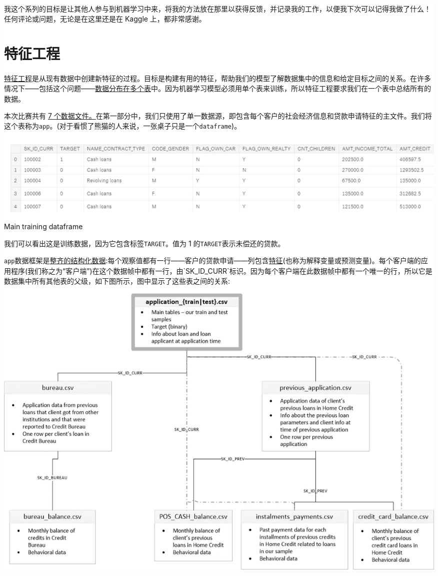 我这个系列的目标是让其他人参与到机器学习中来，将我的方法放在那里以获得反馈，并记录我的工作，以便我下次可以记得我做了什么！任何评论或问题，无论是在这里还是在 Kaggle 上，都非常感谢。

# 特征工程

[特征工程](https://en.wikipedia.org/wiki/Feature_engineering)是从现有数据中创建新特征的过程。目标是构建有用的特征，帮助我们的模型了解数据集中的信息和给定目标之间的关系。在许多情况下——包括这个问题——[数据分布在多个表](https://www.kaggle.com/c/home-credit-default-risk/data)中。因为机器学习模型必须用单个表来训练，所以特征工程要求我们在一个表中总结所有的数据。

本次比赛共有 [7 个数据文件。](https://www.kaggle.com/c/home-credit-default-risk/data)在第一部分中，我们只使用了单一数据源，即包含每个客户的社会经济信息和贷款申请特征的主文件。我们将这个表称为`app`。(对于看惯了熊猫的人来说，一张桌子只是一个`dataframe`)。

![](img/eb2de0898ce1db6c920589cc41d34743.png)

Main training dataframe

我们可以看出这是训练数据，因为它包含标签`TARGET`。值为 1 的`TARGET`表示未偿还的贷款。

`app`数据框架是[整齐的结构化数据](https://vita.had.co.nz/papers/tidy-data.pdf):每个观察值都有一行——客户的贷款申请——列包含[特征](https://en.wikipedia.org/wiki/Feature_(machine_learning))(也称为解释变量或预测变量)。每个客户端的应用程序(我们称之为“客户端”)在这个数据帧中都有一行，由`SK_ID_CURR`标识。因为每个客户端在此数据帧中都有一个唯一的行，所以它是数据集中所有其他表的父级，如下图所示，图中显示了这些表之间的关系:

![](img/40caf89ea910a44570cf58013b94213b.png)
